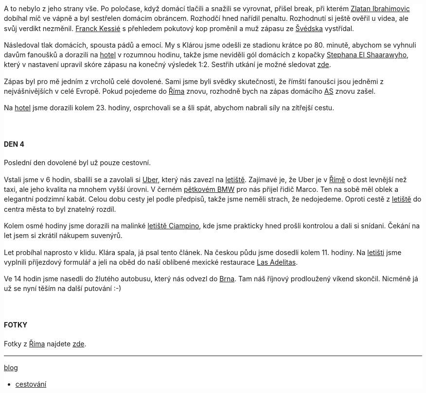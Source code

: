 A to nebylo z jeho strany vše. Po poločase, když domácí tlačili
a snažili se vyrovnat, přišel break, při kterém
[Zlatan Ibrahimovic](https://cs.wikipedia.org/wiki/Zlatan_Ibrahimovi%C4%87)
dobíhal míč ve vápně a byl sestřelen domácím obráncem. Rozhodčí hned nařídil penaltu.
Rozhodnutí si ještě ověřil u videa, ale svůj verdikt nezměnil.
[Franck Kessié](https://cs.wikipedia.org/wiki/Franck_Kessi%C3%A9) s přehledem
pokutový kop proměnil a muž zápasu ze [Švédska](https://cs.wikipedia.org/wiki/%C5%A0v%C3%A9dsko)
vystřídal.

Následoval tlak domácích, spousta pádů a emocí. My s Klárou jsme odešli
ze stadionu krátce po 80. minutě, abychom se vyhnuli davům fanoušků a dorazili
na [hotel](https://www.booking.com/hotel/it/san-pietro-grand-suite.cs.html)
v rozumnou hodinu, takže jsme neviděli gól domácích z kopačky
[Stephana El Shaarawyho](https://cs.wikipedia.org/wiki/Stephan_El_Shaarawy), který
v nastavení upravil skóre zápasu na konečný výsledek 1:2. Sestřih utkání je
možné sledovat [zde](https://www.youtube.com/watch?v=l1rjDdZciCI&ab_channel=SerieA).

Zápas byl pro mě jedním z vrcholů celé dovolené. Sami jsme byli svědky skutečnosti,
že římští fanoušci jsou jedněmi z nejvášnivějších v celé Evropě.
Pokud pojedeme do [Říma](https://cs.wikipedia.org/wiki/%C5%98%C3%ADm) znovu, rozhodně
bych na zápas domácího [AS](https://cs.wikipedia.org/wiki/AS_%C5%98%C3%ADm) znovu zašel.

Na [hotel](https://www.booking.com/hotel/it/san-pietro-grand-suite.cs.html) jsme
dorazili kolem 23. hodiny, osprchovali se a šli spát, abychom nabrali síly na
zítřejší cestu.

&nbsp;

#### DEN 4

Poslední den dovolené byl už pouze cestovní.

Vstali jsme v 6 hodin, sbalili se a zavolali si
[Uber](https://cs.wikipedia.org/wiki/Uber), který nás zavezl na
[letiště](https://cs.wikipedia.org/wiki/Leti%C5%A1t%C4%9B_%C5%98%C3%ADm_Ciampino).
Zajímavé je, že Uber je v [Římě](https://cs.wikipedia.org/wiki/%C5%98%C3%ADm)
o dost levnější než taxi, ale jeho kvalita na mnohem vyšší úrovni. V černém
[pětkovém BMW](https://cs.wikipedia.org/wiki/BMW_%C5%99ady_5) pro nás přijel řidič
Marco. Ten na sobě měl oblek a elegantní podzimní kabát. Celou dobu cesty jel
podle předpisů, takže jsme neměli strach, že nedojedeme. Oproti cestě
z [letiště](https://cs.wikipedia.org/wiki/Leti%C5%A1t%C4%9B_%C5%98%C3%ADm-Fiumicino)
do centra města to byl znatelný rozdíl.

Kolem osmé hodiny jsme dorazili na malinké
[letiště Ciampino](https://cs.wikipedia.org/wiki/Leti%C5%A1t%C4%9B_%C5%98%C3%ADm_Ciampino),
kde jsme prakticky hned prošli kontrolou a dali si snídani. Čekání na let jsem
si zkrátil nákupem suvenýrů.

Let probíhal naprosto v klidu. Klára spala, já psal tento článek.
Na českou půdu jsme dosedli kolem 11. hodiny. Na
[letišti](https://cs.wikipedia.org/wiki/Leti%C5%A1t%C4%9B_V%C3%A1clava_Havla_Praha)
jsme vyplnili příjezdový formulář a jeli na oběd do naší oblíbené mexické
restaurace [Las Adelitas](https://www.lasadelitas.cz/).

Ve 14 hodin jsme nasedli do žlutého autobusu, který nás odvezl do
[Brna](https://cs.wikipedia.org/wiki/Brno). Tam náš říjnový prodloužený víkend
skončil. Nicméně já už se nyní těším na další putování :-)

&nbsp;

#### FOTKY

Fotky z [Říma](https://cs.wikipedia.org/wiki/%C5%98%C3%ADm) najdete
[zde](https://photos.app.goo.gl/rCLZAzhnDYm6DU596).

---

[blog](../index.html)
- [cestování](traveling_content.html)
